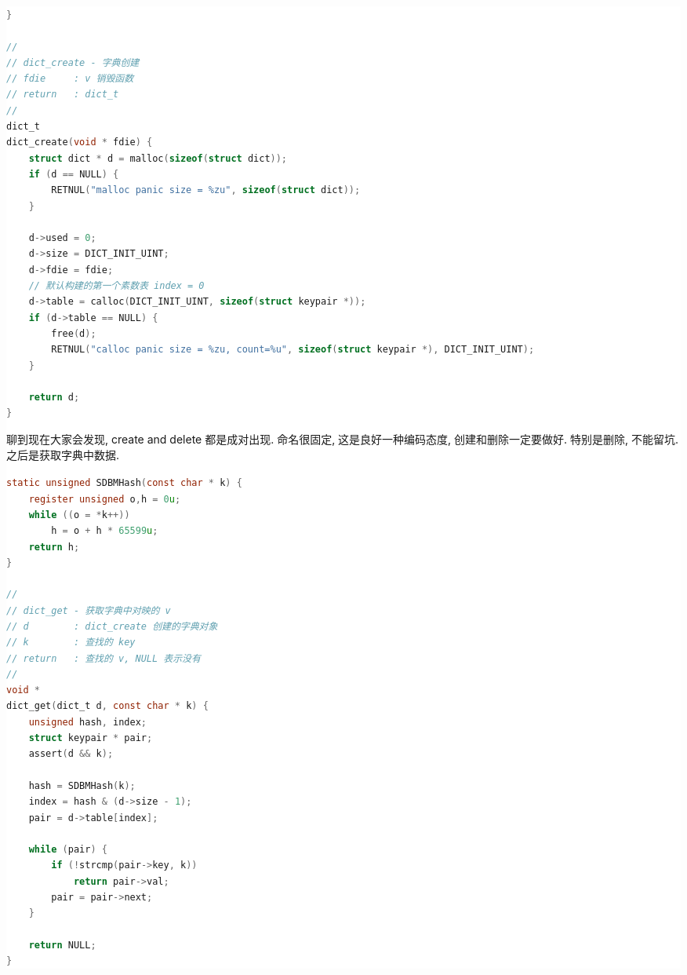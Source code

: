 ```C
}

//
// dict_create - 字典创建
// fdie     : v 销毁函数
// return   : dict_t
//
dict_t 
dict_create(void * fdie) {
    struct dict * d = malloc(sizeof(struct dict));
    if (d == NULL) {
        RETNUL("malloc panic size = %zu", sizeof(struct dict));
    }

    d->used = 0;
    d->size = DICT_INIT_UINT;
    d->fdie = fdie;
    // 默认构建的第一个素数表 index = 0
    d->table = calloc(DICT_INIT_UINT, sizeof(struct keypair *));
    if (d->table == NULL) {
        free(d);
        RETNUL("calloc panic size = %zu, count=%u", sizeof(struct keypair *), DICT_INIT_UINT);
    }

    return d;
}
```

聊到现在大家会发现, create and delete 都是成对出现. 命名很固定, 这是良好一种编码态度, 创建和删除一定要做好. 特别是删除, 不能留坑. 之后是获取字典中数据.

```C
static unsigned SDBMHash(const char * k) {
    register unsigned o,h = 0u;
    while ((o = *k++))
        h = o + h * 65599u;
    return h;
}

//
// dict_get - 获取字典中对映的 v
// d        : dict_create 创建的字典对象
// k        : 查找的 key 
// return   : 查找的 v, NULL 表示没有
//
void * 
dict_get(dict_t d, const char * k) {
    unsigned hash, index;
    struct keypair * pair;
    assert(d && k);

    hash = SDBMHash(k);
    index = hash & (d->size - 1);
    pair = d->table[index];

    while (pair) {
        if (!strcmp(pair->key, k))
            return pair->val;
        pair = pair->next;
    }

    return NULL;
}

```
